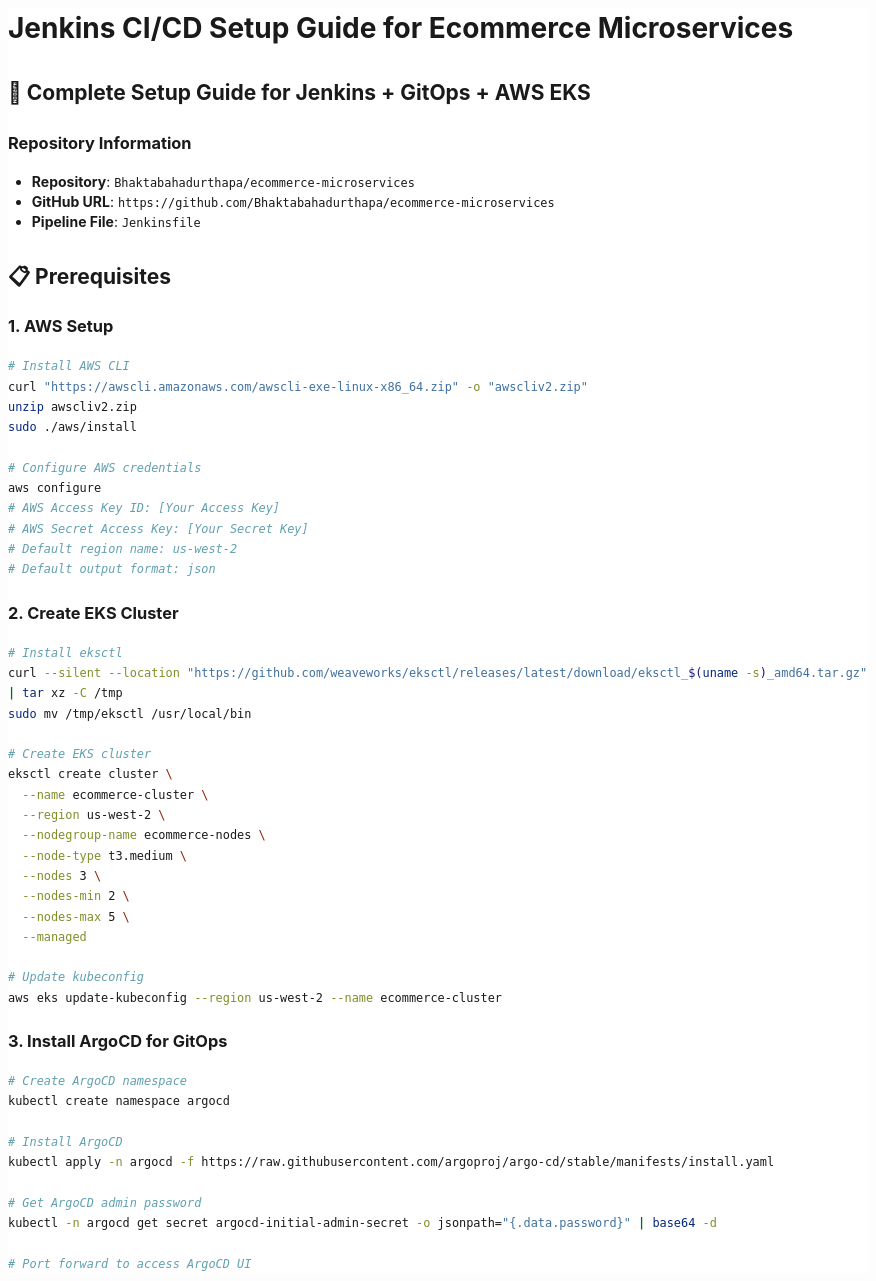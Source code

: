 # Jenkins CI/CD Setup Guide for Ecommerce Microservices

## 🚀 Complete Setup Guide for Jenkins + GitOps + AWS EKS

### Repository Information
- **Repository**: `Bhaktabahadurthapa/ecommerce-microservices`
- **GitHub URL**: `https://github.com/Bhaktabahadurthapa/ecommerce-microservices`
- **Pipeline File**: `Jenkinsfile`

## 📋 Prerequisites

### 1. AWS Setup
```bash
# Install AWS CLI
curl "https://awscli.amazonaws.com/awscli-exe-linux-x86_64.zip" -o "awscliv2.zip"
unzip awscliv2.zip
sudo ./aws/install

# Configure AWS credentials
aws configure
# AWS Access Key ID: [Your Access Key]
# AWS Secret Access Key: [Your Secret Key]
# Default region name: us-west-2
# Default output format: json
```

### 2. Create EKS Cluster
```bash
# Install eksctl
curl --silent --location "https://github.com/weaveworks/eksctl/releases/latest/download/eksctl_$(uname -s)_amd64.tar.gz" | tar xz -C /tmp
sudo mv /tmp/eksctl /usr/local/bin

# Create EKS cluster
eksctl create cluster \
  --name ecommerce-cluster \
  --region us-west-2 \
  --nodegroup-name ecommerce-nodes \
  --node-type t3.medium \
  --nodes 3 \
  --nodes-min 2 \
  --nodes-max 5 \
  --managed

# Update kubeconfig
aws eks update-kubeconfig --region us-west-2 --name ecommerce-cluster
```

### 3. Install ArgoCD for GitOps
```bash
# Create ArgoCD namespace
kubectl create namespace argocd

# Install ArgoCD
kubectl apply -n argocd -f https://raw.githubusercontent.com/argoproj/argo-cd/stable/manifests/install.yaml

# Get ArgoCD admin password
kubectl -n argocd get secret argocd-initial-admin-secret -o jsonpath="{.data.password}" | base64 -d

# Port forward to access ArgoCD UI
```